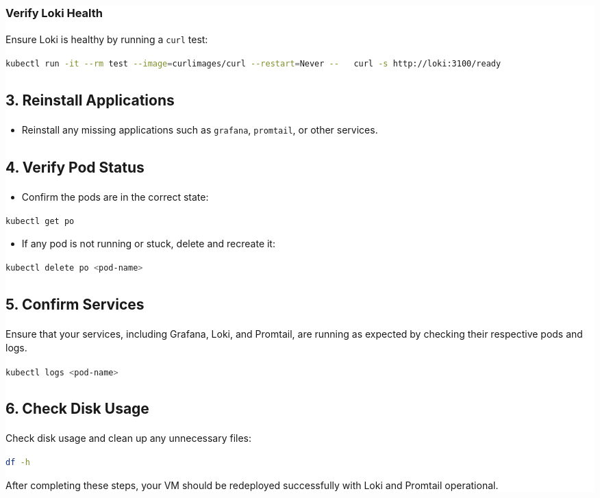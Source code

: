 ### Verify Loki Health
Ensure Loki is healthy by running a `curl` test:
```bash
kubectl run -it --rm test --image=curlimages/curl --restart=Never --   curl -s http://loki:3100/ready
```

## 3. Reinstall Applications
- Reinstall any missing applications such as `grafana`, `promtail`, or other services.

## 4. Verify Pod Status
- Confirm the pods are in the correct state:
```bash
kubectl get po
```

- If any pod is not running or stuck, delete and recreate it:
```bash
kubectl delete po <pod-name>
```

## 5. Confirm Services
Ensure that your services, including Grafana, Loki, and Promtail, are running as expected by checking their respective pods and logs.

```bash
kubectl logs <pod-name>
```

## 6. Check Disk Usage
Check disk usage and clean up any unnecessary files:
```bash
df -h
```

After completing these steps, your VM should be redeployed successfully with Loki and Promtail operational.

